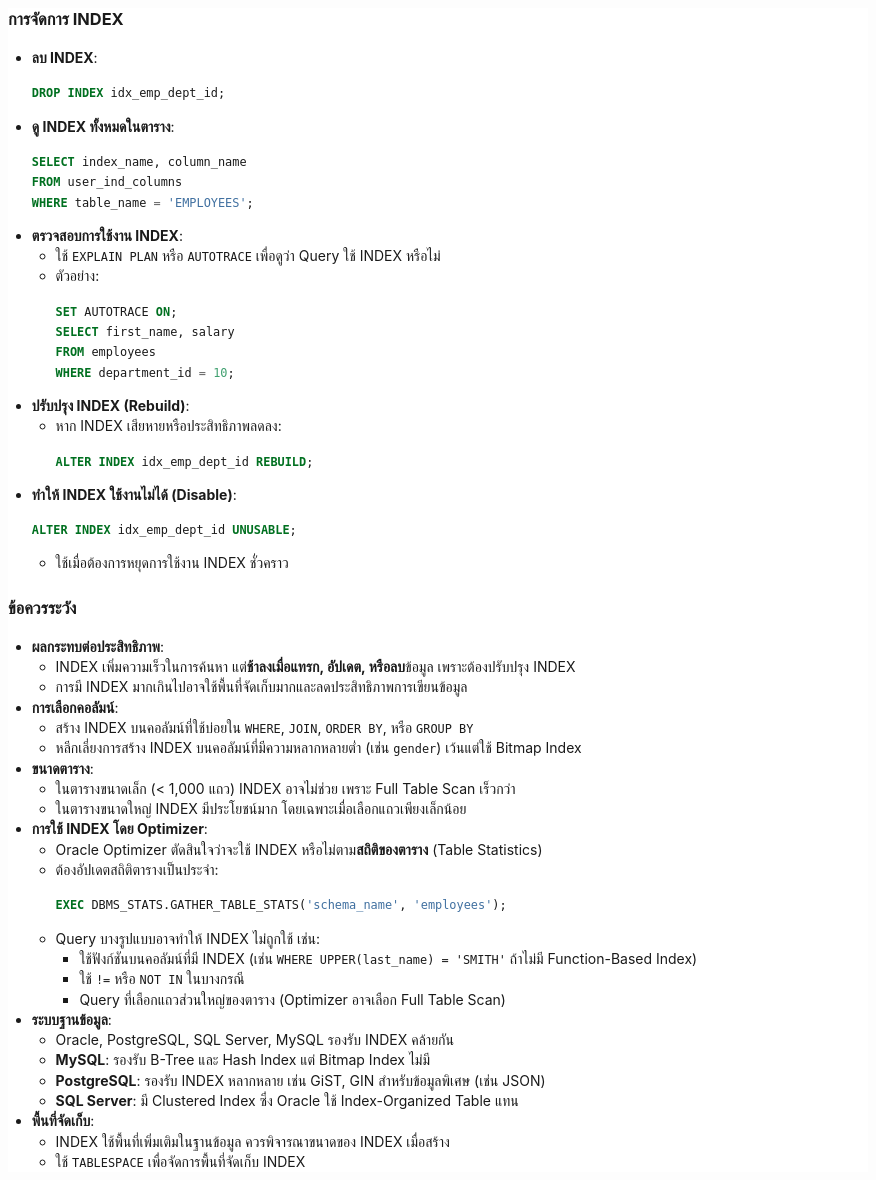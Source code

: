 ### การจัดการ INDEX
- **ลบ INDEX**:
  ```sql
  DROP INDEX idx_emp_dept_id;
  ```
- **ดู INDEX ทั้งหมดในตาราง**:
  ```sql
  SELECT index_name, column_name
  FROM user_ind_columns
  WHERE table_name = 'EMPLOYEES';
  ```
- **ตรวจสอบการใช้งาน INDEX**:
    - ใช้ `EXPLAIN PLAN` หรือ `AUTOTRACE` เพื่อดูว่า Query ใช้ INDEX หรือไม่
    - ตัวอย่าง:
      ```sql
      SET AUTOTRACE ON;
      SELECT first_name, salary
      FROM employees
      WHERE department_id = 10;
      ```
- **ปรับปรุง INDEX (Rebuild)**:
    - หาก INDEX เสียหายหรือประสิทธิภาพลดลง:
      ```sql
      ALTER INDEX idx_emp_dept_id REBUILD;
      ```
- **ทำให้ INDEX ใช้งานไม่ได้ (Disable)**:
  ```sql
  ALTER INDEX idx_emp_dept_id UNUSABLE;
  ```
    - ใช้เมื่อต้องการหยุดการใช้งาน INDEX ชั่วคราว

### ข้อควรระวัง
- **ผลกระทบต่อประสิทธิภาพ**:
    - INDEX เพิ่มความเร็วในการค้นหา แต่**ช้าลงเมื่อแทรก, อัปเดต, หรือลบ**ข้อมูล เพราะต้องปรับปรุง INDEX
    - การมี INDEX มากเกินไปอาจใช้พื้นที่จัดเก็บมากและลดประสิทธิภาพการเขียนข้อมูล
- **การเลือกคอลัมน์**:
    - สร้าง INDEX บนคอลัมน์ที่ใช้บ่อยใน `WHERE`, `JOIN`, `ORDER BY`, หรือ `GROUP BY`
    - หลีกเลี่ยงการสร้าง INDEX บนคอลัมน์ที่มีความหลากหลายต่ำ (เช่น `gender`) เว้นแต่ใช้ Bitmap Index
- **ขนาดตาราง**:
    - ในตารางขนาดเล็ก (< 1,000 แถว) INDEX อาจไม่ช่วย เพราะ Full Table Scan เร็วกว่า
    - ในตารางขนาดใหญ่ INDEX มีประโยชน์มาก โดยเฉพาะเมื่อเลือกแถวเพียงเล็กน้อย
- **การใช้ INDEX โดย Optimizer**:
    - Oracle Optimizer ตัดสินใจว่าจะใช้ INDEX หรือไม่ตาม**สถิติของตาราง** (Table Statistics)
    - ต้องอัปเดตสถิติตารางเป็นประจำ:
      ```sql
      EXEC DBMS_STATS.GATHER_TABLE_STATS('schema_name', 'employees');
      ```
    - Query บางรูปแบบอาจทำให้ INDEX ไม่ถูกใช้ เช่น:
        - ใช้ฟังก์ชันบนคอลัมน์ที่มี INDEX (เช่น `WHERE UPPER(last_name) = 'SMITH'` ถ้าไม่มี Function-Based Index)
        - ใช้ `!=` หรือ `NOT IN` ในบางกรณี
        - Query ที่เลือกแถวส่วนใหญ่ของตาราง (Optimizer อาจเลือก Full Table Scan)
- **ระบบฐานข้อมูล**:
    - Oracle, PostgreSQL, SQL Server, MySQL รองรับ INDEX คล้ายกัน
    - **MySQL**: รองรับ B-Tree และ Hash Index แต่ Bitmap Index ไม่มี
    - **PostgreSQL**: รองรับ INDEX หลากหลาย เช่น GiST, GIN สำหรับข้อมูลพิเศษ (เช่น JSON)
    - **SQL Server**: มี Clustered Index ซึ่ง Oracle ใช้ Index-Organized Table แทน
- **พื้นที่จัดเก็บ**:
    - INDEX ใช้พื้นที่เพิ่มเติมในฐานข้อมูล ควรพิจารณาขนาดของ INDEX เมื่อสร้าง
    - ใช้ `TABLESPACE` เพื่อจัดการพื้นที่จัดเก็บ INDEX
